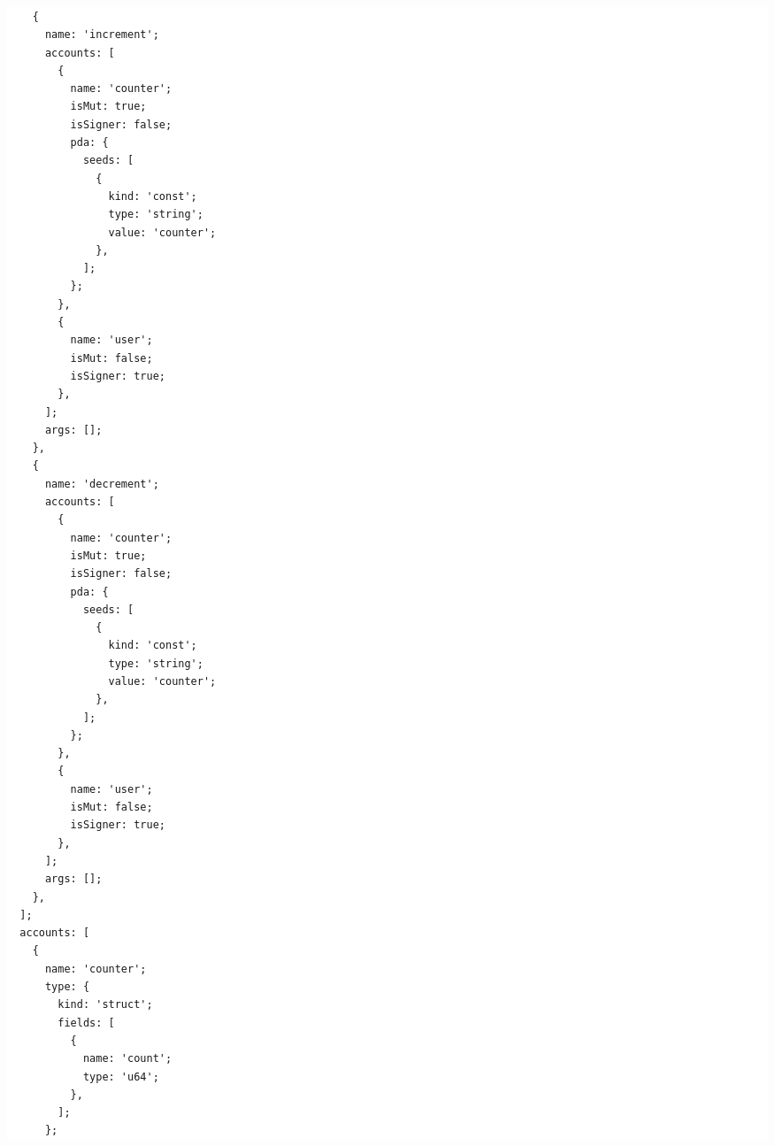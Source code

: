 ```tsx
    {
      name: 'increment';
      accounts: [
        {
          name: 'counter';
          isMut: true;
          isSigner: false;
          pda: {
            seeds: [
              {
                kind: 'const';
                type: 'string';
                value: 'counter';
              },
            ];
          };
        },
        {
          name: 'user';
          isMut: false;
          isSigner: true;
        },
      ];
      args: [];
    },
    {
      name: 'decrement';
      accounts: [
        {
          name: 'counter';
          isMut: true;
          isSigner: false;
          pda: {
            seeds: [
              {
                kind: 'const';
                type: 'string';
                value: 'counter';
              },
            ];
          };
        },
        {
          name: 'user';
          isMut: false;
          isSigner: true;
        },
      ];
      args: [];
    },
  ];
  accounts: [
    {
      name: 'counter';
      type: {
        kind: 'struct';
        fields: [
          {
            name: 'count';
            type: 'u64';
          },
        ];
      };
```